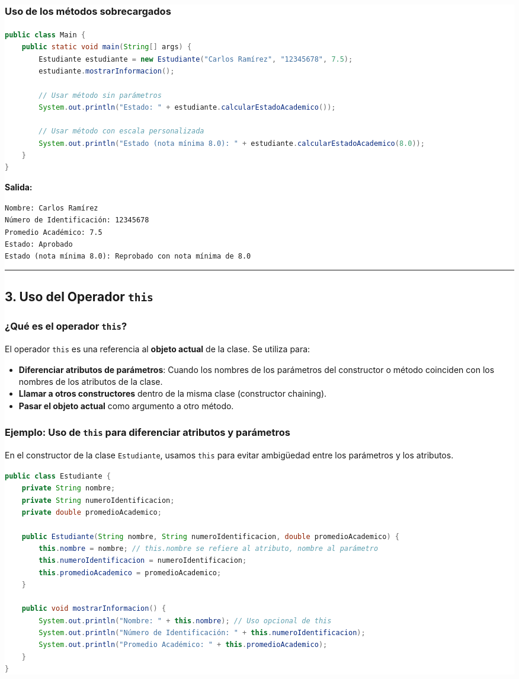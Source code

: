### Uso de los métodos sobrecargados
```java
public class Main {
    public static void main(String[] args) {
        Estudiante estudiante = new Estudiante("Carlos Ramírez", "12345678", 7.5);
        estudiante.mostrarInformacion();

        // Usar método sin parámetros
        System.out.println("Estado: " + estudiante.calcularEstadoAcademico());

        // Usar método con escala personalizada
        System.out.println("Estado (nota mínima 8.0): " + estudiante.calcularEstadoAcademico(8.0));
    }
}
```

**Salida:**
```
Nombre: Carlos Ramírez
Número de Identificación: 12345678
Promedio Académico: 7.5
Estado: Aprobado
Estado (nota mínima 8.0): Reprobado con nota mínima de 8.0
```

---

## 3. Uso del Operador `this`

### ¿Qué es el operador `this`?
El operador `this` es una referencia al **objeto actual** de la clase. Se utiliza para:

- **Diferenciar atributos de parámetros**: Cuando los nombres de los parámetros del constructor o método coinciden con los nombres de los atributos de la clase.
- **Llamar a otros constructores** dentro de la misma clase (constructor chaining).
- **Pasar el objeto actual** como argumento a otro método.

### Ejemplo: Uso de `this` para diferenciar atributos y parámetros
En el constructor de la clase `Estudiante`, usamos `this` para evitar ambigüedad entre los parámetros y los atributos.

```java
public class Estudiante {
    private String nombre;
    private String numeroIdentificacion;
    private double promedioAcademico;

    public Estudiante(String nombre, String numeroIdentificacion, double promedioAcademico) {
        this.nombre = nombre; // this.nombre se refiere al atributo, nombre al parámetro
        this.numeroIdentificacion = numeroIdentificacion;
        this.promedioAcademico = promedioAcademico;
    }

    public void mostrarInformacion() {
        System.out.println("Nombre: " + this.nombre); // Uso opcional de this
        System.out.println("Número de Identificación: " + this.numeroIdentificacion);
        System.out.println("Promedio Académico: " + this.promedioAcademico);
    }
}
```
